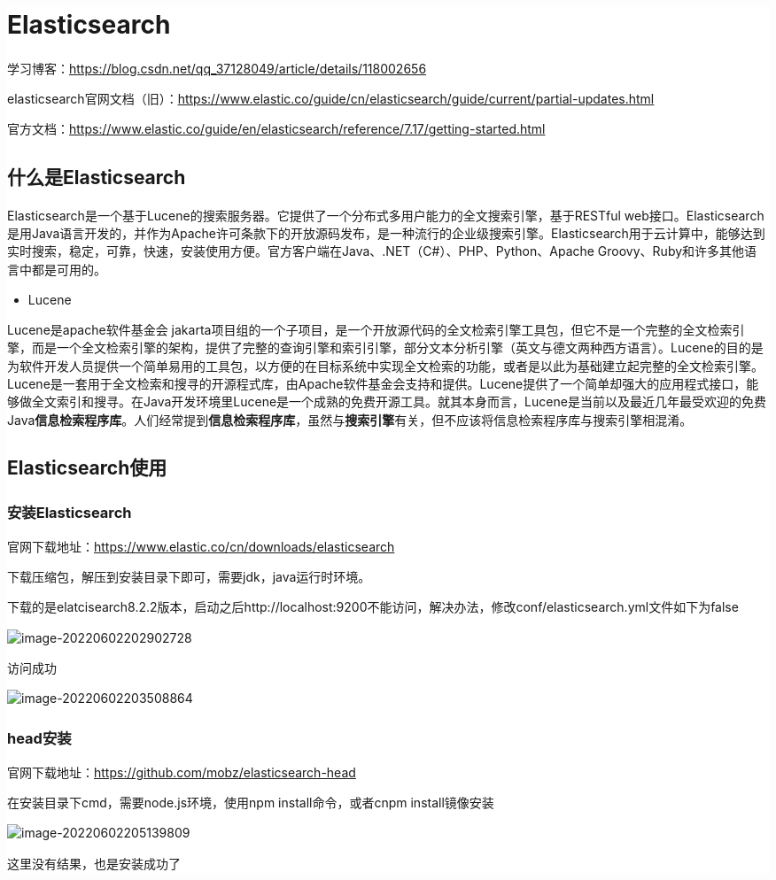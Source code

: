 # Elasticsearch

学习博客：https://blog.csdn.net/qq_37128049/article/details/118002656

elasticsearch官网文档（旧）：https://www.elastic.co/guide/cn/elasticsearch/guide/current/partial-updates.html

官方文档：https://www.elastic.co/guide/en/elasticsearch/reference/7.17/getting-started.html

## 什么是Elasticsearch

Elasticsearch是一个基于Lucene的搜索服务器。它提供了一个分布式多用户能力的全文搜索引擎，基于RESTful web接口。Elasticsearch是用Java语言开发的，并作为Apache许可条款下的开放源码发布，是一种流行的企业级搜索引擎。Elasticsearch用于云计算中，能够达到实时搜索，稳定，可靠，快速，安装使用方便。官方客户端在Java、.NET（C#）、PHP、Python、Apache Groovy、Ruby和许多其他语言中都是可用的。



- Lucene

Lucene是apache软件基金会 jakarta项目组的一个子项目，是一个开放源代码的全文检索引擎工具包，但它不是一个完整的全文检索引擎，而是一个全文检索引擎的架构，提供了完整的查询引擎和索引引擎，部分文本分析引擎（英文与德文两种西方语言）。Lucene的目的是为软件开发人员提供一个简单易用的工具包，以方便的在目标系统中实现全文检索的功能，或者是以此为基础建立起完整的全文检索引擎。Lucene是一套用于全文检索和搜寻的开源程式库，由Apache软件基金会支持和提供。Lucene提供了一个简单却强大的应用程式接口，能够做全文索引和搜寻。在Java开发环境里Lucene是一个成熟的免费开源工具。就其本身而言，Lucene是当前以及最近几年最受欢迎的免费Java**信息检索程序库**。人们经常提到**信息检索程序库**，虽然与**搜索引擎**有关，但不应该将信息检索程序库与搜索引擎相混淆。





## Elasticsearch使用

### 安装Elasticsearch

官网下载地址：https://www.elastic.co/cn/downloads/elasticsearch

下载压缩包，解压到安装目录下即可，需要jdk，java运行时环境。

下载的是elatcisearch8.2.2版本，启动之后http://localhost:9200不能访问，解决办法，修改conf/elasticsearch.yml文件如下为false

![image-20220602202902728](http://47.101.155.205/image-20220602202902728.png)



访问成功

![image-20220602203508864](http://47.101.155.205/image-20220602203508864.png)



### head安装

官网下载地址：https://github.com/mobz/elasticsearch-head

在安装目录下cmd，需要node.js环境，使用npm install命令，或者cnpm install镜像安装

![image-20220602205139809](http://47.101.155.205/image-20220602205139809.png)

这里没有结果，也是安装成功了
